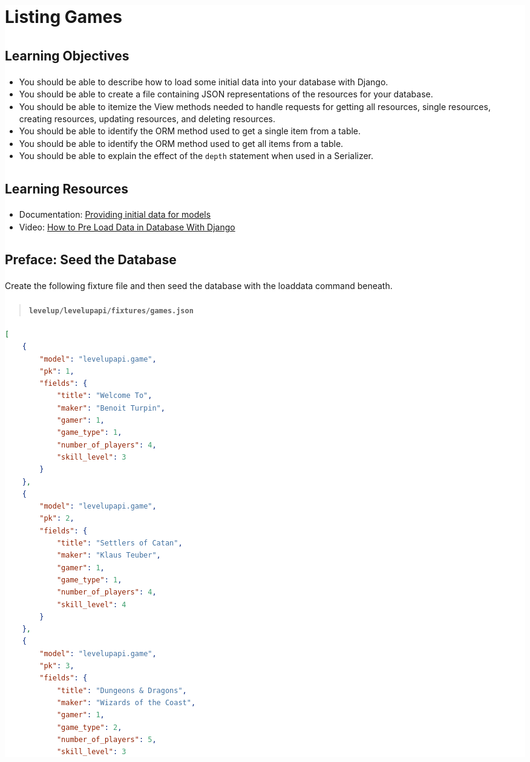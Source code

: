 # Listing Games

## Learning Objectives

* You should be able to describe how to load some initial data into your database with Django.
* You should be able to create a file containing JSON representations of the resources for your database.
* You should be able to itemize the View methods needed to handle requests for getting all resources, single resources, creating resources, updating resources, and deleting resources.
* You should be able to identify the ORM method used to get a single item from a table.
* You should be able to identify the ORM method used to get all items from a table.
* You should be able to explain the effect of the `depth` statement when used in a Serializer.

## Learning Resources

* Documentation: [Providing initial data for models](https://docs.djangoproject.com/en/3.1/howto/initial-data/)
* Video: [How to Pre Load Data in Database With Django](https://www.youtube.com/watch?v=1_MROM737FI)


## Preface: Seed the Database

Create the following fixture file and then seed the database with the loaddata command beneath.

> #### `levelup/levelupapi/fixtures/games.json`

```json
[
    {
        "model": "levelupapi.game",
        "pk": 1,
        "fields": {
            "title": "Welcome To",
            "maker": "Benoit Turpin",
            "gamer": 1,
            "game_type": 1,
            "number_of_players": 4,
            "skill_level": 3
        }
    },
    {
        "model": "levelupapi.game",
        "pk": 2,
        "fields": {
            "title": "Settlers of Catan",
            "maker": "Klaus Teuber",
            "gamer": 1,
            "game_type": 1,
            "number_of_players": 4,
            "skill_level": 4
        }
    },
    {
        "model": "levelupapi.game",
        "pk": 3,
        "fields": {
            "title": "Dungeons & Dragons",
            "maker": "Wizards of the Coast",
            "gamer": 1,
            "game_type": 2,
            "number_of_players": 5,
            "skill_level": 3
```